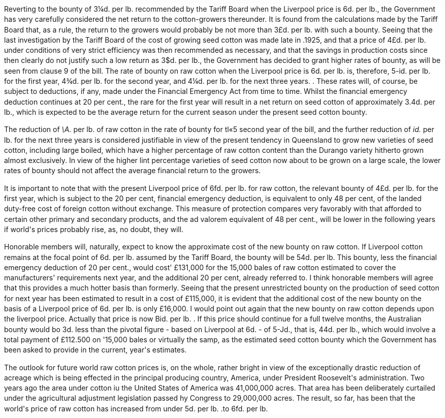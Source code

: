Reverting to the bounty of  3¼d.  per lb. recommended by the Tariff Board when the Liverpool price is 6d. per lb., the Government has very carefully considered the net return to the cotton-growers thereunder. It is found from the calculations made by the Tariff Board that, as a rule, the return to the growers would probably be not more than 3£d. per lb. with such a bounty. Seeing that the last investigation by the Tariff Board of the cost of growing seed cotton was made late in .1925, and that a price of 4£d. per lb. under conditions of very strict efficiency was then recommended as necessary, and that the savings in production costs since then clearly do not justify such a low return as 3$d. per lb., the Government has decided to grant higher rates of bounty, as will be seen from clause 9 of the bill. The rate of bounty on raw cotton when the Liverpool price is 6d. per lb. is, therefore, 5-id. per lb. for the first year,  4¾d.  per lb. for the second year, and  4¼d.  per lb. for the next three years. . These rates will, of course, be subject to deductions, if any, made under the Financial Emergency Act from time to time. Whilst the financial emergency deduction continues at 20 per cent., the rare for the first year will result in a net return on seed cotton of approximately 3.4d. per lb., which is expected to be the average return for the current season under the present seed cotton bounty. 

The reduction of  *\A.*  per lb. of raw cotton in the rate of bounty for tl«5 second year of the bill, and the further reduction of  *id.*  per lb. for the next three years is considered justifiable in view of the present tendency in Queensland to grow new varieties of seed cotton, including large boiled, which have a higher percentage of raw cotton content than the Durango variety hitherto grown almost exclusively. In view of the higher lint percentage varieties of seed cotton now about to be grown on a large scale, the lower rates of bounty should not affect the average financial return to the growers. 

It is important to note that with the present Liverpool price of 6fd. per lb. for raw cotton, the relevant bounty of 4£d. per lb. for the first year, which is subject to the 20 per cent, financial emergency deduction, is equivalent to only 48 per cent, of the landed duty-free cost of foreign cotton without exchange. This measure of protection compares very favorably with that afforded to certain other primary and secondary products, and the ad valorem equivalent of 48 per cent., will be lower in the following years if world's prices probably rise, as, no doubt, they will. 

Honorable members will, naturally, expect to know the approximate cost of the new bounty on raw cotton. If Liverpool cotton remains at the focal point of 6d. per lb. assumed by the Tariff Board, the bounty will be 54d. per lb. This bounty, less the financial emergency deduction of 20 per cent., would cost' £131,000 for the 15,000 bales of raw cotton estimated to cover the manufacturers' requirements next year, and the additional 20 per cent, already referred to. I think honorable members will agree that this provides a much hotter basis than formerly. Seeing that the present unrestricted bounty on the production of seed cotton for next year has been estimated to result in a cost of £115,000, it is evident that the additional cost of the new bounty on the basis of a Liverpool price of 6d. per lb. is only £16,000. I would point out again that the new bounty on raw cotton depends upon the liverpool price. Actually that price is now Bid. per lb. . If this price should continue for a full twelve months, the Australian bounty would bo 3d. less than the pivotal figure - based on Liverpool at 6d. - of 5-Jd., that is, 44d. per lb., which would involve a total payment of £112.500 on '15,000 bales or virtually the samp, as the estimated seed cotton bounty which the Government has been asked to provide in the current, year's estimates. 

The outlook for future world raw cotton prices is, on the whole, rather bright in view of the exceptionally drastic reduction of acreage which is being effected in the principal producing country, America, under  President  Roosevelt's administration. Two years ago the area under cotton iu the United States of America was 41,000,000 acres. That area has been deliberately curtailed under the agricultural adjustment legislation passed hy Congress to 29,000,000 acres. The result, so far, has been  that the world's price of raw cotton has increased from under 5d. per lb. .to 6fd. per lb. 
